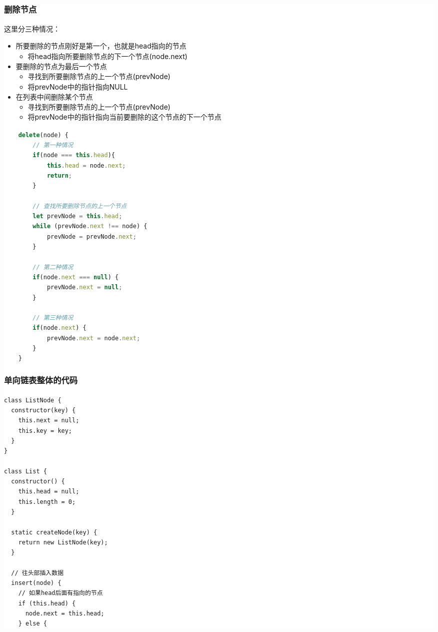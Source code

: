 ### 删除节点

这里分三种情况：

- 所要删除的节点刚好是第一个，也就是head指向的节点
  - 将head指向所要删除节点的下一个节点(node.next)
- 要删除的节点为最后一个节点
  - 寻找到所要删除节点的上一个节点(prevNode)
  - 将prevNode中的指针指向NULL
- 在列表中间删除某个节点
  - 寻找到所要删除节点的上一个节点(prevNode)
  - 将prevNode中的指针指向当前要删除的这个节点的下一个节点

```javascript
    delete(node) {
        // 第一种情况
        if(node === this.head){
            this.head = node.next;
            return;
        }
        
        // 查找所要删除节点的上一个节点
        let prevNode = this.head;
        while (prevNode.next !== node) {
            prevNode = prevNode.next;
        }
        
        // 第二种情况
        if(node.next === null) {
            prevNode.next = null;
        }
        
        // 第三种情况
        if(node.next) {
            prevNode.next = node.next;
        }
    }
```

### 单向链表整体的代码

```
class ListNode {
  constructor(key) {
    this.next = null;
    this.key = key;
  }
}

class List {
  constructor() {
    this.head = null;
    this.length = 0;
  }

  static createNode(key) {
    return new ListNode(key);
  }

  // 往头部插入数据
  insert(node) {
    // 如果head后面有指向的节点
    if (this.head) {
      node.next = this.head;
    } else {
```